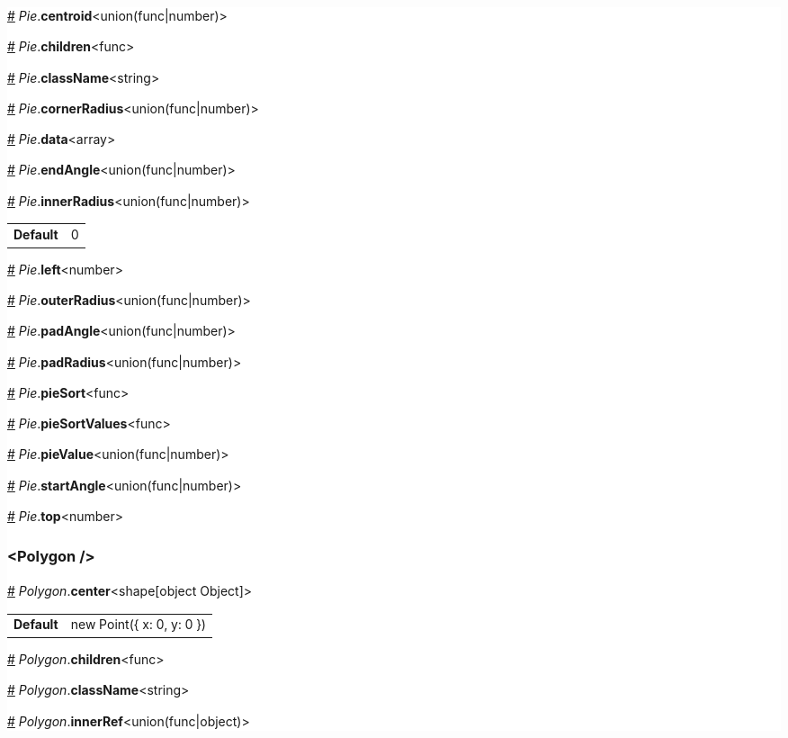 

<a id="#Pie__centroid" name="Pie__centroid" href="#Pie__centroid">#</a> *Pie*.**centroid**&lt;union(func|number)&gt;  

<a id="#Pie__children" name="Pie__children" href="#Pie__children">#</a> *Pie*.**children**&lt;func&gt;  

<a id="#Pie__className" name="Pie__className" href="#Pie__className">#</a> *Pie*.**className**&lt;string&gt;  

<a id="#Pie__cornerRadius" name="Pie__cornerRadius" href="#Pie__cornerRadius">#</a> *Pie*.**cornerRadius**&lt;union(func|number)&gt;  

<a id="#Pie__data" name="Pie__data" href="#Pie__data">#</a> *Pie*.**data**&lt;array&gt;  

<a id="#Pie__endAngle" name="Pie__endAngle" href="#Pie__endAngle">#</a> *Pie*.**endAngle**&lt;union(func|number)&gt;  

<a id="#Pie__innerRadius" name="Pie__innerRadius" href="#Pie__innerRadius">#</a> *Pie*.**innerRadius**&lt;union(func|number)&gt;  <table><tr><td><strong>Default</strong></td><td>0</td></td></table>

<a id="#Pie__left" name="Pie__left" href="#Pie__left">#</a> *Pie*.**left**&lt;number&gt;  

<a id="#Pie__outerRadius" name="Pie__outerRadius" href="#Pie__outerRadius">#</a> *Pie*.**outerRadius**&lt;union(func|number)&gt;  

<a id="#Pie__padAngle" name="Pie__padAngle" href="#Pie__padAngle">#</a> *Pie*.**padAngle**&lt;union(func|number)&gt;  

<a id="#Pie__padRadius" name="Pie__padRadius" href="#Pie__padRadius">#</a> *Pie*.**padRadius**&lt;union(func|number)&gt;  

<a id="#Pie__pieSort" name="Pie__pieSort" href="#Pie__pieSort">#</a> *Pie*.**pieSort**&lt;func&gt;  

<a id="#Pie__pieSortValues" name="Pie__pieSortValues" href="#Pie__pieSortValues">#</a> *Pie*.**pieSortValues**&lt;func&gt;  

<a id="#Pie__pieValue" name="Pie__pieValue" href="#Pie__pieValue">#</a> *Pie*.**pieValue**&lt;union(func|number)&gt;  

<a id="#Pie__startAngle" name="Pie__startAngle" href="#Pie__startAngle">#</a> *Pie*.**startAngle**&lt;union(func|number)&gt;  

<a id="#Pie__top" name="Pie__top" href="#Pie__top">#</a> *Pie*.**top**&lt;number&gt;  

<h3 id="polygon-">&lt;Polygon /&gt;</h3>



<a id="#Polygon__center" name="Polygon__center" href="#Polygon__center">#</a> *Polygon*.**center**&lt;shape[object Object]&gt;  <table><tr><td><strong>Default</strong></td><td>new Point({ x: 0, y: 0 })</td></td></table>

<a id="#Polygon__children" name="Polygon__children" href="#Polygon__children">#</a> *Polygon*.**children**&lt;func&gt;  

<a id="#Polygon__className" name="Polygon__className" href="#Polygon__className">#</a> *Polygon*.**className**&lt;string&gt;  

<a id="#Polygon__innerRef" name="Polygon__innerRef" href="#Polygon__innerRef">#</a> *Polygon*.**innerRef**&lt;union(func|object)&gt;  
